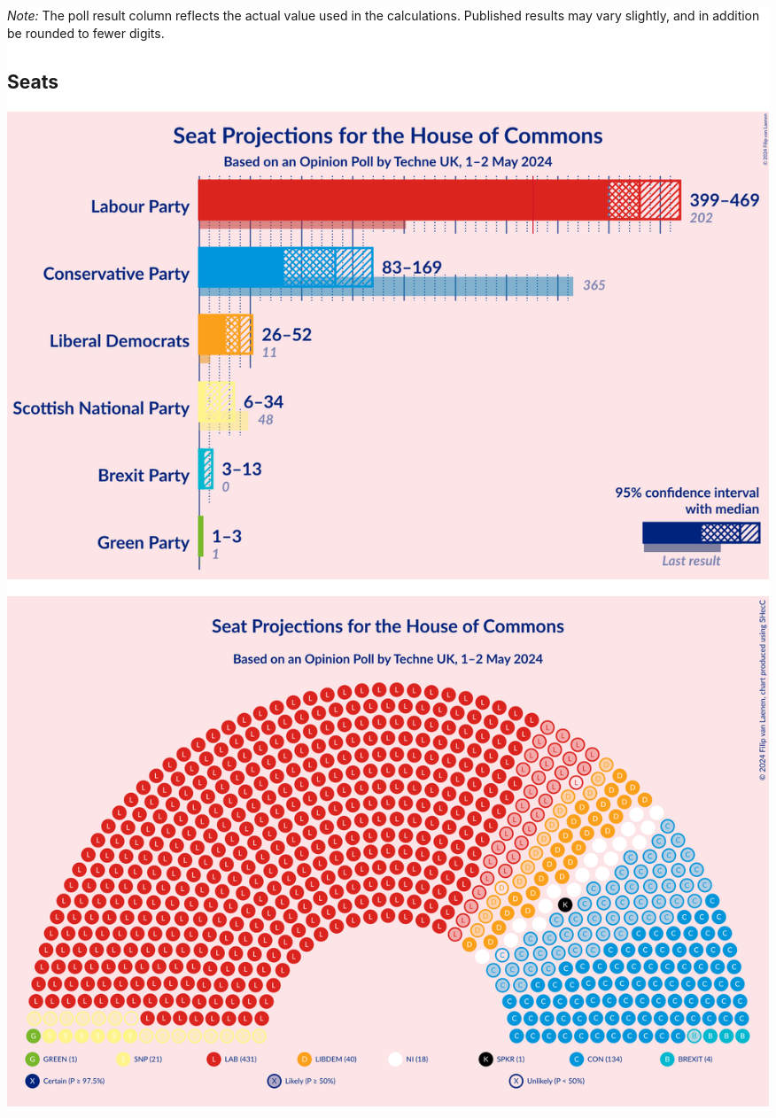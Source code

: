 *Note:* The poll result column reflects the actual value used in the calculations. Published results may vary slightly, and in addition be rounded to fewer digits.

## Seats

![Graph with seats not yet produced](2024-05-02-TechneUK-seats.png "Seats")

![Graph with seating plan not yet produced](2024-05-02-TechneUK-seating-plan.png "Seating Plan")
